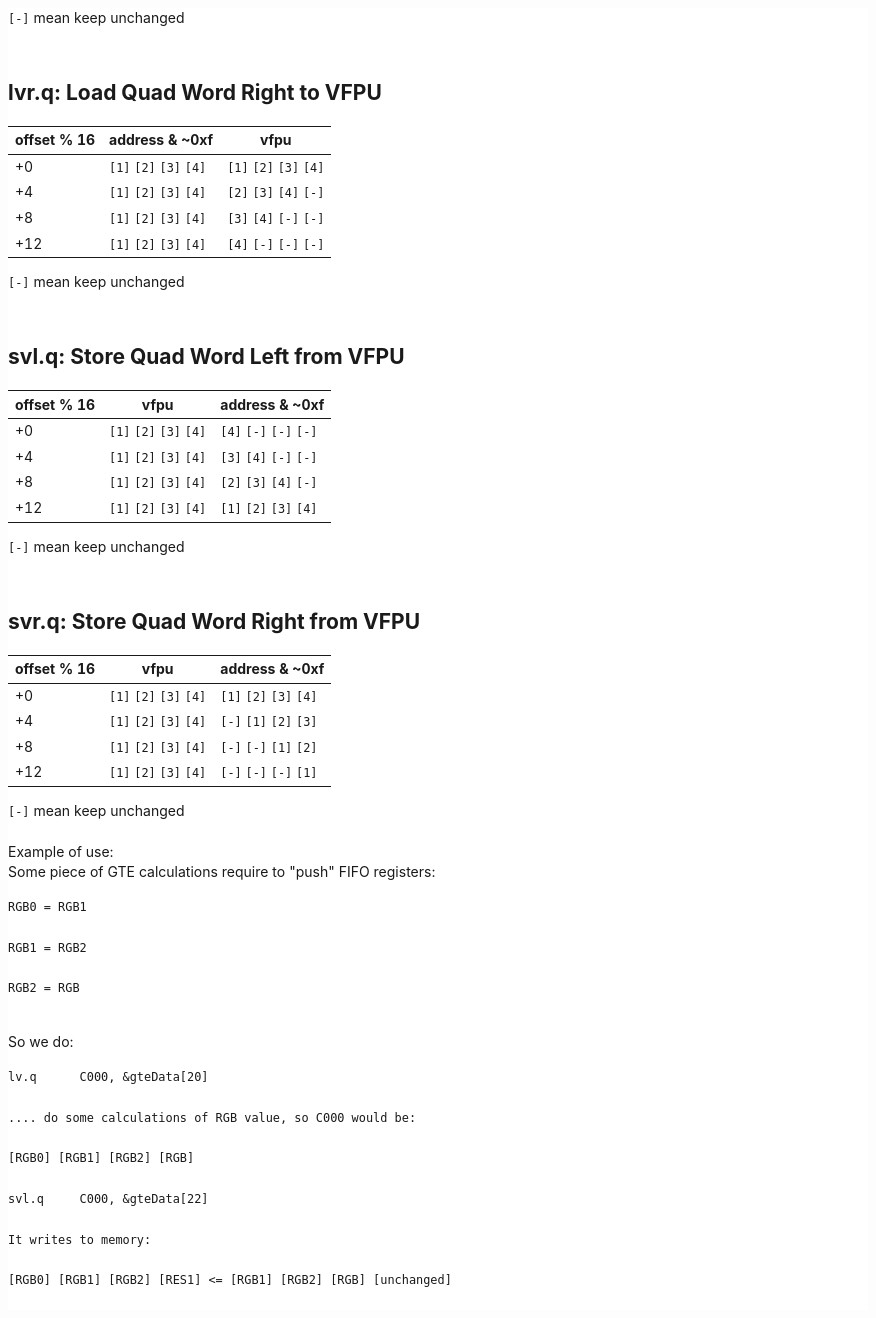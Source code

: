 <code>[-]</code> mean keep unchanged<br>
<br>
<h2>lvr.q: Load Quad Word Right to VFPU</h2>

<table><thead><th>offset % 16</th><th>address & ~0xf</th><th>vfpu</th></thead><tbody>
<tr><td>+0</td><td><code>[1]</code> <code>[2]</code> <code>[3]</code> <code>[4]</code></td><td><code>[1]</code> <code>[2]</code> <code>[3]</code> <code>[4]</code></td></tr>
<tr><td>+4</td><td><code>[1]</code> <code>[2]</code> <code>[3]</code> <code>[4]</code></td><td><code>[2]</code> <code>[3]</code> <code>[4]</code> <code>[-]</code></td></tr>
<tr><td>+8</td><td><code>[1]</code> <code>[2]</code> <code>[3]</code> <code>[4]</code></td><td><code>[3]</code> <code>[4]</code> <code>[-]</code> <code>[-]</code></td></tr>
<tr><td>+12</td><td><code>[1]</code> <code>[2]</code> <code>[3]</code> <code>[4]</code></td><td><code>[4]</code> <code>[-]</code> <code>[-]</code> <code>[-]</code></td></tr></tbody></table>

<code>[-]</code> mean keep unchanged<br>
<br>
<h2>svl.q: Store Quad Word Left from VFPU</h2>

<table><thead><th>offset % 16</th><th>vfpu</th><th>address & ~0xf</th></thead><tbody>
<tr><td>+0</td><td><code>[1]</code> <code>[2]</code> <code>[3]</code> <code>[4]</code></td><td><code>[4]</code> <code>[-]</code> <code>[-]</code> <code>[-]</code></td></tr>
<tr><td>+4</td><td><code>[1]</code> <code>[2]</code> <code>[3]</code> <code>[4]</code></td><td><code>[3]</code> <code>[4]</code> <code>[-]</code> <code>[-]</code></td></tr>
<tr><td>+8</td><td><code>[1]</code> <code>[2]</code> <code>[3]</code> <code>[4]</code></td><td><code>[2]</code> <code>[3]</code> <code>[4]</code> <code>[-]</code></td></tr>
<tr><td>+12</td><td><code>[1]</code> <code>[2]</code> <code>[3]</code> <code>[4]</code></td><td><code>[1]</code> <code>[2]</code> <code>[3]</code> <code>[4]</code></td></tr></tbody></table>

<code>[-]</code> mean keep unchanged<br>
<br>
<h2>svr.q: Store Quad Word Right from VFPU</h2>

<table><thead><th>offset % 16</th><th>vfpu</th><th>address & ~0xf</th></thead><tbody>
<tr><td>+0</td><td><code>[1]</code> <code>[2]</code> <code>[3]</code> <code>[4]</code></td><td><code>[1]</code> <code>[2]</code> <code>[3]</code> <code>[4]</code></td></tr>
<tr><td>+4</td><td><code>[1]</code> <code>[2]</code> <code>[3]</code> <code>[4]</code></td><td><code>[-]</code> <code>[1]</code> <code>[2]</code> <code>[3]</code></td></tr>
<tr><td>+8</td><td><code>[1]</code> <code>[2]</code> <code>[3]</code> <code>[4]</code></td><td><code>[-]</code> <code>[-]</code> <code>[1]</code> <code>[2]</code></td></tr>
<tr><td>+12</td><td><code>[1]</code> <code>[2]</code> <code>[3]</code> <code>[4]</code></td><td><code>[-]</code> <code>[-]</code> <code>[-]</code> <code>[1]</code></td></tr></tbody></table>

<code>[-]</code> mean keep unchanged<br>
<br>
Example of use:<br>
Some piece of GTE calculations require to "push" FIFO registers:<br>
<pre><code>RGB0 = RGB1<br>
RGB1 = RGB2<br>
RGB2 = RGB<br>
</code></pre>

So we do:<br>
<pre><code>lv.q      C000, &amp;gteData[20]<br>
.... do some calculations of RGB value, so C000 would be:<br>
[RGB0] [RGB1] [RGB2] [RGB]<br>
svl.q     C000, &amp;gteData[22]<br>
It writes to memory:<br>
[RGB0] [RGB1] [RGB2] [RES1] &lt;= [RGB1] [RGB2] [RGB] [unchanged]<br>
</code></pre>

